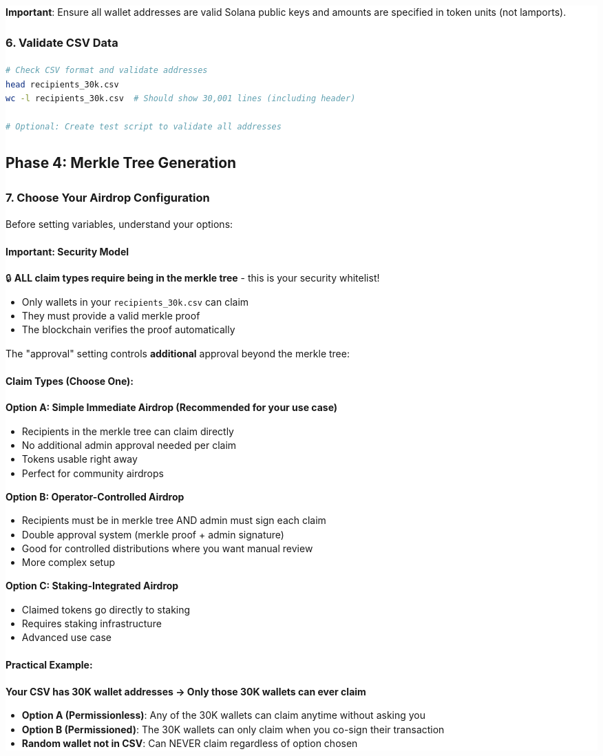 **Important**: Ensure all wallet addresses are valid Solana public keys and amounts are specified in token units (not lamports).

### 6. Validate CSV Data

```bash
# Check CSV format and validate addresses
head recipients_30k.csv
wc -l recipients_30k.csv  # Should show 30,001 lines (including header)

# Optional: Create test script to validate all addresses
```

## Phase 4: Merkle Tree Generation

### 7. Choose Your Airdrop Configuration

Before setting variables, understand your options:

#### **Important: Security Model**

🔒 **ALL claim types require being in the merkle tree** - this is your security whitelist!
- Only wallets in your `recipients_30k.csv` can claim
- They must provide a valid merkle proof
- The blockchain verifies the proof automatically

The "approval" setting controls **additional** approval beyond the merkle tree:

#### **Claim Types (Choose One):**

**Option A: Simple Immediate Airdrop (Recommended for your use case)**
- Recipients in the merkle tree can claim directly
- No additional admin approval needed per claim
- Tokens usable right away
- Perfect for community airdrops

**Option B: Operator-Controlled Airdrop**
- Recipients must be in merkle tree AND admin must sign each claim
- Double approval system (merkle proof + admin signature)
- Good for controlled distributions where you want manual review
- More complex setup

**Option C: Staking-Integrated Airdrop**
- Claimed tokens go directly to staking
- Requires staking infrastructure
- Advanced use case

#### **Practical Example:**

**Your CSV has 30K wallet addresses → Only those 30K wallets can ever claim**

- **Option A (Permissionless)**: Any of the 30K wallets can claim anytime without asking you
- **Option B (Permissioned)**: The 30K wallets can only claim when you co-sign their transaction
- **Random wallet not in CSV**: Can NEVER claim regardless of option chosen
